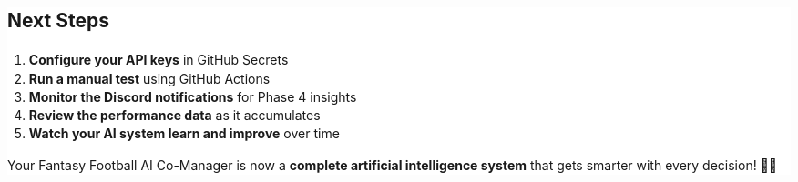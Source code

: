 ## Next Steps

1. **Configure your API keys** in GitHub Secrets
2. **Run a manual test** using GitHub Actions
3. **Monitor the Discord notifications** for Phase 4 insights
4. **Review the performance data** as it accumulates
5. **Watch your AI system learn and improve** over time

Your Fantasy Football AI Co-Manager is now a **complete artificial intelligence system** that gets smarter with every decision! 🤖🏈